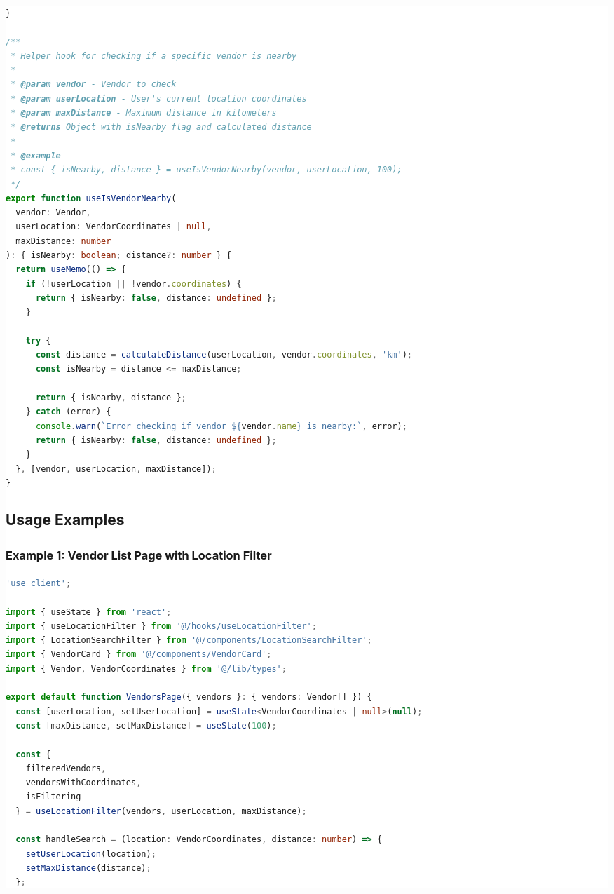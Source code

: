 ```typescript
}

/**
 * Helper hook for checking if a specific vendor is nearby
 *
 * @param vendor - Vendor to check
 * @param userLocation - User's current location coordinates
 * @param maxDistance - Maximum distance in kilometers
 * @returns Object with isNearby flag and calculated distance
 *
 * @example
 * const { isNearby, distance } = useIsVendorNearby(vendor, userLocation, 100);
 */
export function useIsVendorNearby(
  vendor: Vendor,
  userLocation: VendorCoordinates | null,
  maxDistance: number
): { isNearby: boolean; distance?: number } {
  return useMemo(() => {
    if (!userLocation || !vendor.coordinates) {
      return { isNearby: false, distance: undefined };
    }

    try {
      const distance = calculateDistance(userLocation, vendor.coordinates, 'km');
      const isNearby = distance <= maxDistance;

      return { isNearby, distance };
    } catch (error) {
      console.warn(`Error checking if vendor ${vendor.name} is nearby:`, error);
      return { isNearby: false, distance: undefined };
    }
  }, [vendor, userLocation, maxDistance]);
}
```

## Usage Examples

### Example 1: Vendor List Page with Location Filter

```typescript
'use client';

import { useState } from 'react';
import { useLocationFilter } from '@/hooks/useLocationFilter';
import { LocationSearchFilter } from '@/components/LocationSearchFilter';
import { VendorCard } from '@/components/VendorCard';
import { Vendor, VendorCoordinates } from '@/lib/types';

export default function VendorsPage({ vendors }: { vendors: Vendor[] }) {
  const [userLocation, setUserLocation] = useState<VendorCoordinates | null>(null);
  const [maxDistance, setMaxDistance] = useState(100);

  const {
    filteredVendors,
    vendorsWithCoordinates,
    isFiltering
  } = useLocationFilter(vendors, userLocation, maxDistance);

  const handleSearch = (location: VendorCoordinates, distance: number) => {
    setUserLocation(location);
    setMaxDistance(distance);
  };
```